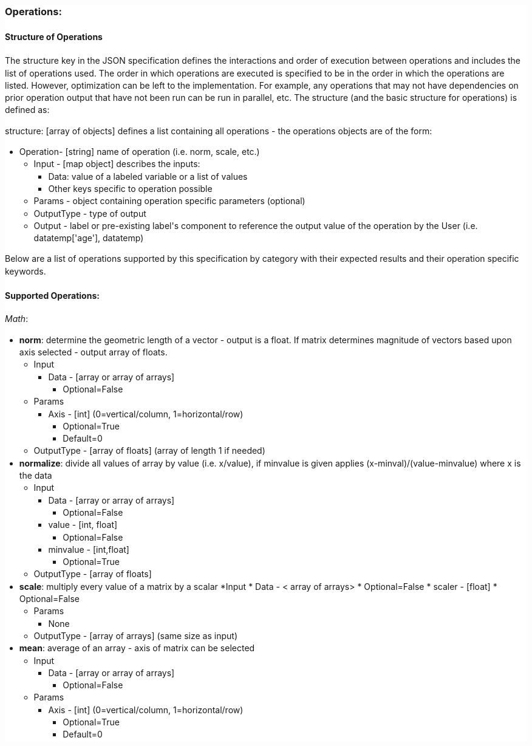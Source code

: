### Operations:

#### Structure of Operations
The structure key in the JSON specification defines the interactions and order of execution between operations and includes the list of operations used.  The order in which operations are executed is specified to be in the order in which the operations are  listed.  However, optimization can be left to the implementation.  For example, any operations that may not have dependencies on prior operation output that have not been run can be run in parallel, etc.  The structure (and the basic structure for operations) is defined as:

structure: [array of objects] defines a list containing all operations - the operations objects are of the form:
* Operation- [string] name of operation (i.e. norm, scale, etc.)
    * Input -  [map object] describes the inputs:
        * Data: value of a labeled variable or a list of values
        * Other keys specific to operation possible
    * Params - object containing operation specific parameters (optional)
    * OutputType - type of output
    * Output - label or pre-existing label's component to reference the output value of the operation by the User (i.e. datatemp['age'], datatemp)

Below are a list of operations supported by this specification by category with their expected results and their operation specific keywords.


#### Supported Operations:
_Math_:
* __norm__: determine the geometric length of a vector - output is a float.  If matrix determines magnitude of vectors based upon axis selected - output array of floats.
    * Input
        * Data - [array or array of arrays]
            * Optional=False
    * Params
        * Axis - [int] (0=vertical/column, 1=horizontal/row)
            * Optional=True
            * Default=0
    * OutputType - [array of floats] (array of length 1 if needed)
* __normalize__: divide all values of array by value (i.e. x/value), if minvalue is given applies (x-minval)/(value-minvalue) where x is the data 
    * Input
        * Data - [array or array of arrays]
            * Optional=False
        * value - [int, float] 
            * Optional=False
        * minvalue - [int,float]
            * Optional=True
    * OutputType - [array of floats]
* __scale__: multiply every value of a matrix by a scalar
    *Input
        * Data - < array of arrays> 
            * Optional=False
        * scaler - [float]
            * Optional=False
    * Params
        * None
    * OutputType - [array of arrays] (same size as input)
* __mean__: average of an array - axis of matrix can be selected
    * Input
        * Data - [array or array of arrays]
            * Optional=False
    * Params
        * Axis - [int] (0=vertical/column, 1=horizontal/row)
            * Optional=True
            * Default=0